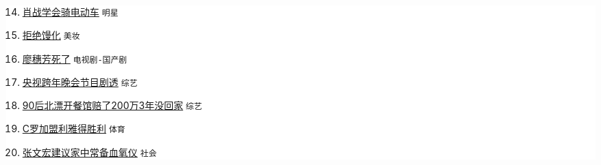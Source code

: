 14. [肖战学会骑电动车](https://m.weibo.cn/search?containerid=100103type%3D1%26t%3D10%26q%3D%23%E8%82%96%E6%88%98%E5%AD%A6%E4%BC%9A%E9%AA%91%E7%94%B5%E5%8A%A8%E8%BD%A6%23&stream_entry_id=31&isnewpage=1&extparam=seat%3D1%26lcate%3D5001%26pos%3D12%26band_rank%3D11%26flag%3D1%26dgr%3D0%26q%3D%2523%25E8%2582%2596%25E6%2588%2598%25E5%25AD%25A6%25E4%25BC%259A%25E9%25AA%2591%25E7%2594%25B5%25E5%258A%25A8%25E8%25BD%25A6%2523%26cate%3D5001%26stream_entry_id%3D31%26filter_type%3Drealtimehot%26realpos%3D11%26c_type%3D31%26display_time%3D1672460655%26pre_seqid%3D16724606557160256540395&luicode=10000011&lfid=106003type%3D25%26t%3D3%26disable_hot%3D1%26filter_type%3Drealtimehot) `明星` 

15. [拒绝馒化](https://m.weibo.cn/search?containerid=100103type%3D1%26t%3D10%26q%3D%23%E6%8B%92%E7%BB%9D%E9%A6%92%E5%8C%96%23&stream_entry_id=31&isnewpage=1&extparam=seat%3D1%26lcate%3D5001%26pos%3D13%26band_rank%3D12%26flag%3D0%26dgr%3D0%26q%3D%2523%25E6%258B%2592%25E7%25BB%259D%25E9%25A6%2592%25E5%258C%2596%2523%26cate%3D5001%26stream_entry_id%3D31%26filter_type%3Drealtimehot%26realpos%3D12%26c_type%3D31%26display_time%3D1672460655%26pre_seqid%3D16724606557160256540395&luicode=10000011&lfid=106003type%3D25%26t%3D3%26disable_hot%3D1%26filter_type%3Drealtimehot) `美妆` 

16. [廖穗芳死了](https://m.weibo.cn/search?containerid=100103type%3D1%26t%3D10%26q%3D%23%E5%BB%96%E7%A9%97%E8%8A%B3%E6%AD%BB%E4%BA%86%23&stream_entry_id=31&isnewpage=1&extparam=seat%3D1%26lcate%3D5001%26pos%3D14%26band_rank%3D13%26flag%3D2%26dgr%3D0%26q%3D%2523%25E5%25BB%2596%25E7%25A9%2597%25E8%258A%25B3%25E6%25AD%25BB%25E4%25BA%2586%2523%26cate%3D5001%26stream_entry_id%3D31%26filter_type%3Drealtimehot%26realpos%3D13%26c_type%3D31%26display_time%3D1672460655%26pre_seqid%3D16724606557160256540395&luicode=10000011&lfid=106003type%3D25%26t%3D3%26disable_hot%3D1%26filter_type%3Drealtimehot) `电视剧-国产剧` 

17. [央视跨年晚会节目剧透](https://m.weibo.cn/search?containerid=100103type%3D1%26t%3D10%26q%3D%23%E5%A4%AE%E8%A7%86%E8%B7%A8%E5%B9%B4%E6%99%9A%E4%BC%9A%E8%8A%82%E7%9B%AE%E5%89%A7%E9%80%8F%23&stream_entry_id=31&isnewpage=1&extparam=seat%3D1%26lcate%3D5001%26pos%3D15%26band_rank%3D14%26flag%3D0%26dgr%3D0%26q%3D%2523%25E5%25A4%25AE%25E8%25A7%2586%25E8%25B7%25A8%25E5%25B9%25B4%25E6%2599%259A%25E4%25BC%259A%25E8%258A%2582%25E7%259B%25AE%25E5%2589%25A7%25E9%2580%258F%2523%26cate%3D5001%26stream_entry_id%3D31%26filter_type%3Drealtimehot%26realpos%3D14%26c_type%3D31%26display_time%3D1672460655%26pre_seqid%3D16724606557160256540395&luicode=10000011&lfid=106003type%3D25%26t%3D3%26disable_hot%3D1%26filter_type%3Drealtimehot) `综艺` 

18. [90后北漂开餐馆赔了200万3年没回家](https://m.weibo.cn/search?containerid=100103type%3D1%26t%3D10%26q%3D%2390%E5%90%8E%E5%8C%97%E6%BC%82%E5%BC%80%E9%A4%90%E9%A6%86%E8%B5%94%E4%BA%86200%E4%B8%873%E5%B9%B4%E6%B2%A1%E5%9B%9E%E5%AE%B6%23&stream_entry_id=31&isnewpage=1&extparam=seat%3D1%26lcate%3D5001%26pos%3D16%26band_rank%3D15%26flag%3D1%26dgr%3D0%26q%3D%252390%25E5%2590%258E%25E5%258C%2597%25E6%25BC%2582%25E5%25BC%2580%25E9%25A4%2590%25E9%25A6%2586%25E8%25B5%2594%25E4%25BA%2586200%25E4%25B8%25873%25E5%25B9%25B4%25E6%25B2%25A1%25E5%259B%259E%25E5%25AE%25B6%2523%26cate%3D5001%26stream_entry_id%3D31%26filter_type%3Drealtimehot%26realpos%3D15%26c_type%3D31%26display_time%3D1672460655%26pre_seqid%3D16724606557160256540395&luicode=10000011&lfid=106003type%3D25%26t%3D3%26disable_hot%3D1%26filter_type%3Drealtimehot) `综艺` 

19. [C罗加盟利雅得胜利](https://m.weibo.cn/search?containerid=100103type%3D1%26t%3D10%26q%3D%23C%E7%BD%97%E5%8A%A0%E7%9B%9F%E5%88%A9%E9%9B%85%E5%BE%97%E8%83%9C%E5%88%A9%23&stream_entry_id=31&isnewpage=1&extparam=seat%3D1%26lcate%3D5001%26pos%3D17%26band_rank%3D16%26flag%3D0%26dgr%3D0%26q%3D%2523C%25E7%25BD%2597%25E5%258A%25A0%25E7%259B%259F%25E5%2588%25A9%25E9%259B%2585%25E5%25BE%2597%25E8%2583%259C%25E5%2588%25A9%2523%26cate%3D5001%26stream_entry_id%3D31%26filter_type%3Drealtimehot%26realpos%3D16%26c_type%3D31%26display_time%3D1672460655%26pre_seqid%3D16724606557160256540395&luicode=10000011&lfid=106003type%3D25%26t%3D3%26disable_hot%3D1%26filter_type%3Drealtimehot) `体育` 

20. [张文宏建议家中常备血氧仪](https://m.weibo.cn/search?containerid=100103type%3D1%26t%3D10%26q%3D%23%E5%BC%A0%E6%96%87%E5%AE%8F%E5%BB%BA%E8%AE%AE%E5%AE%B6%E4%B8%AD%E5%B8%B8%E5%A4%87%E8%A1%80%E6%B0%A7%E4%BB%AA%23&stream_entry_id=31&isnewpage=1&extparam=seat%3D1%26lcate%3D5001%26pos%3D18%26band_rank%3D17%26flag%3D0%26dgr%3D0%26q%3D%2523%25E5%25BC%25A0%25E6%2596%2587%25E5%25AE%258F%25E5%25BB%25BA%25E8%25AE%25AE%25E5%25AE%25B6%25E4%25B8%25AD%25E5%25B8%25B8%25E5%25A4%2587%25E8%25A1%2580%25E6%25B0%25A7%25E4%25BB%25AA%2523%26cate%3D5001%26stream_entry_id%3D31%26filter_type%3Drealtimehot%26realpos%3D17%26c_type%3D31%26display_time%3D1672460655%26pre_seqid%3D16724606557160256540395&luicode=10000011&lfid=106003type%3D25%26t%3D3%26disable_hot%3D1%26filter_type%3Drealtimehot) `社会` 
